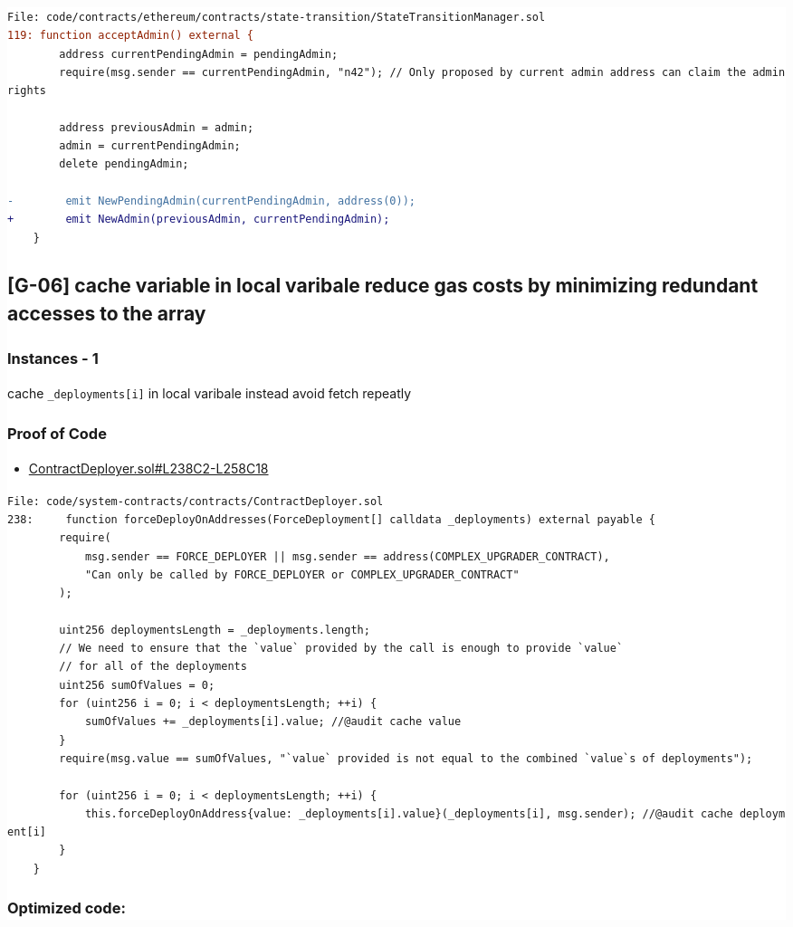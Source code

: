 ```diff
File: code/contracts/ethereum/contracts/state-transition/StateTransitionManager.sol
119: function acceptAdmin() external {
        address currentPendingAdmin = pendingAdmin;
        require(msg.sender == currentPendingAdmin, "n42"); // Only proposed by current admin address can claim the admin rights

        address previousAdmin = admin;
        admin = currentPendingAdmin;
        delete pendingAdmin;

-        emit NewPendingAdmin(currentPendingAdmin, address(0));
+        emit NewAdmin(previousAdmin, currentPendingAdmin);
    }
```

## [G-06] cache variable in local varibale reduce gas costs by minimizing redundant accesses to the array

### Instances - 1
cache `_deployments[i]` in local varibale instead avoid fetch repeatly
### Proof of Code
- [ContractDeployer.sol#L238C2-L258C18](https://github.com/code-423n4/2024-03-zksync/blob/main/code/system-contracts/contracts/ContractDeployer.sol#L238C2-L258C18)
```solidity
File: code/system-contracts/contracts/ContractDeployer.sol
238:     function forceDeployOnAddresses(ForceDeployment[] calldata _deployments) external payable {
        require(
            msg.sender == FORCE_DEPLOYER || msg.sender == address(COMPLEX_UPGRADER_CONTRACT),
            "Can only be called by FORCE_DEPLOYER or COMPLEX_UPGRADER_CONTRACT"
        );

        uint256 deploymentsLength = _deployments.length;
        // We need to ensure that the `value` provided by the call is enough to provide `value`
        // for all of the deployments
        uint256 sumOfValues = 0;
        for (uint256 i = 0; i < deploymentsLength; ++i) {
            sumOfValues += _deployments[i].value; //@audit cache value
        }
        require(msg.value == sumOfValues, "`value` provided is not equal to the combined `value`s of deployments");

        for (uint256 i = 0; i < deploymentsLength; ++i) {
            this.forceDeployOnAddress{value: _deployments[i].value}(_deployments[i], msg.sender); //@audit cache deployment[i]
        }
    }
```
### Optimized code:
